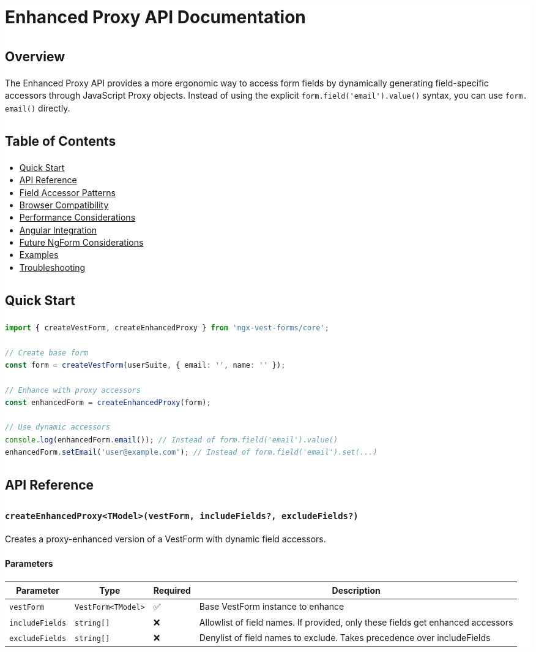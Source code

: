 # Enhanced Proxy API Documentation

## Overview

The Enhanced Proxy API provides a more ergonomic way to access form fields by dynamically generating field-specific accessors through JavaScript Proxy objects. Instead of using the explicit `form.field('email').value()` syntax, you can use `form.email()` directly.

## Table of Contents

- [Quick Start](#quick-start)
- [API Reference](#api-reference)
- [Field Accessor Patterns](#field-accessor-patterns)
- [Browser Compatibility](#browser-compatibility)
- [Performance Considerations](#performance-considerations)
- [Angular Integration](#angular-integration)
- [Future NgForm Considerations](#future-ngform-considerations)
- [Examples](#examples)
- [Troubleshooting](#troubleshooting)

## Quick Start

```typescript
import { createVestForm, createEnhancedProxy } from 'ngx-vest-forms/core';

// Create base form
const form = createVestForm(userSuite, { email: '', name: '' });

// Enhance with proxy accessors
const enhancedForm = createEnhancedProxy(form);

// Use dynamic accessors
console.log(enhancedForm.email()); // Instead of form.field('email').value()
enhancedForm.setEmail('user@example.com'); // Instead of form.field('email').set(...)
```

## API Reference

### `createEnhancedProxy<TModel>(vestForm, includeFields?, excludeFields?)`

Creates a proxy-enhanced version of a VestForm with dynamic field accessors.

#### Parameters

| Parameter       | Type               | Required | Description                                                                     |
| --------------- | ------------------ | -------- | ------------------------------------------------------------------------------- |
| `vestForm`      | `VestForm<TModel>` | ✅       | Base VestForm instance to enhance                                               |
| `includeFields` | `string[]`         | ❌       | Allowlist of field names. If provided, only these fields get enhanced accessors |
| `excludeFields` | `string[]`         | ❌       | Denylist of field names to exclude. Takes precedence over includeFields         |
